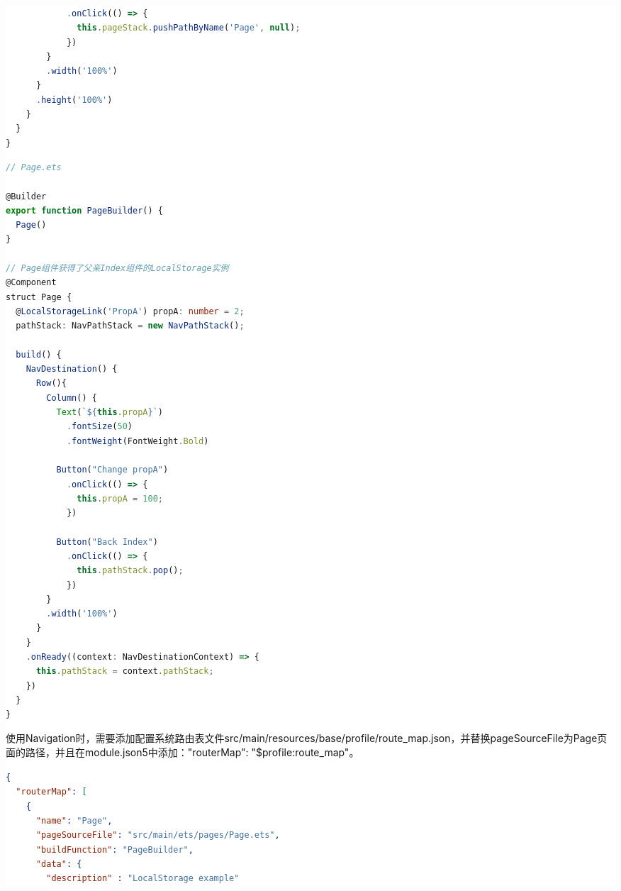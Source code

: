 ```ts
            .onClick(() => {
              this.pageStack.pushPathByName('Page', null);
            })
        }
        .width('100%')
      }
      .height('100%')
    }
  }
}
```

```ts
// Page.ets

@Builder
export function PageBuilder() {
  Page()
}

// Page组件获得了父亲Index组件的LocalStorage实例
@Component
struct Page {
  @LocalStorageLink('PropA') propA: number = 2;
  pathStack: NavPathStack = new NavPathStack();

  build() {
    NavDestination() {
      Row(){
        Column() {
          Text(`${this.propA}`)
            .fontSize(50)
            .fontWeight(FontWeight.Bold)

          Button("Change propA")
            .onClick(() => {
              this.propA = 100;
            })

          Button("Back Index")
            .onClick(() => {
              this.pathStack.pop();
            })
        }
        .width('100%')
      }
    }
    .onReady((context: NavDestinationContext) => {
      this.pathStack = context.pathStack;
    })
  }
}
```
使用Navigation时，需要添加配置系统路由表文件src/main/resources/base/profile/route_map.json，并替换pageSourceFile为Page页面的路径，并且在module.json5中添加："routerMap": "$profile:route_map"。
```json
{
  "routerMap": [
    {
      "name": "Page",
      "pageSourceFile": "src/main/ets/pages/Page.ets",
      "buildFunction": "PageBuilder",
      "data": {
        "description" : "LocalStorage example"
```